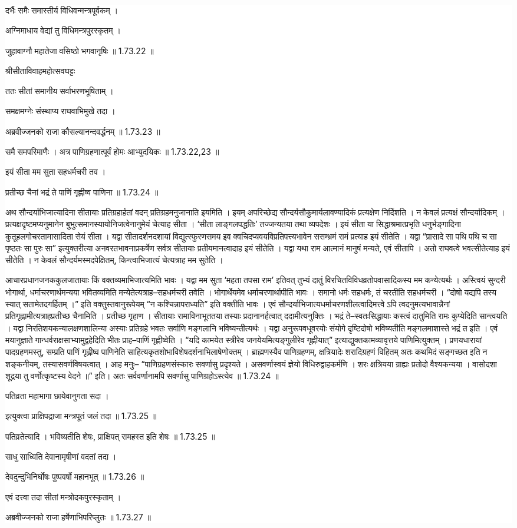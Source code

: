 दर्भैः समैः समास्तीर्य विधिवन्मन्त्रपूर्वकम् ।

अग्निमाधाय वेद्यां तु विधिमन्त्रपुरस्कृतम् ।

जुहावाग्नौ महातेजा वसिष्ठो भगवानृषिः ॥ 1.73.22 ॥

श्रीसीताविवाहमहोत्सवघट्टः

ततः सीतां समानीय सर्वाभरणभूषिताम् ।

समक्षमग्नेः संस्थाप्य राघवाभिमुखे तदा ।

अब्रवीज्जनको राजा कौसल्यानन्दवर्द्धनम् ॥ 1.73.23 ॥

समै समपरिमाणैः । अत्र पाणिग्रहणात्पूर्वं होमः आभ्युदयिकः ॥ 1.73.22,23 ॥

इयं सीता मम सुता सहधर्मचरी तव ।

प्रतीच्छ चैनां भद्रं ते पाणिं गृह्णीष्व पाणिना ॥ 1.73.24 ॥

अथ सौन्दर्याभिजात्यादिना सीतायाः प्रतिग्रहार्हतां वदन् प्रतिग्रहमनुजानाति इयमिति । इयम् अपरिच्छेद्य सौन्दर्यसौकुमार्यलावण्यादिकं प्रत्यक्षेण निर्दिशति । न केवलं प्रत्यक्षं सौन्दर्यादिकम् । प्रत्यक्षदृष्टमप्यनुमानेन बुभुत्समानस्यायोनिजत्वेनानुमेयं चेत्याह सीता । ‘सीता लाङ्गलपद्धतिः’ तज्जन्यतया तथा व्यपदेशः । इयं सीता या सिद्धाश्रमात्प्रभृति धनुर्भङ्गादिना कुतूहलगोचरतामासादिता सेयं सीता । यद्वा सीतादर्शनदशायां विद्युत्स्फुरणसमय इव क्वचिदप्यवयविप्रतिपत्त्यभावेन ससम्भ्रमं रामं प्रत्याह इयं सीतेति । यद्वा “प्रासादे सा पथि पथि च सा पृष्ठतः सा पुरः सा” इत्युक्तरीत्या अनवरतभावनाप्रकर्षेण सर्वत्र सीतायाः प्रतीयमानत्वादाह इयं सीतेति । यद्वा यथा राम आत्मानं मानुषं मन्यते, एवं सीतापि । अतो राघवत्वे भवत्सीतेत्याह इयं सीतेति । न केवलं सौन्दर्यमस्मदपेक्षितम्, किन्त्वाभिजात्यं चेत्यत्राह मम सुतेति ।

आचारप्रधानजनककुलजातायाः किं वक्तव्यमाभिजात्यमिति भावः । यद्वा मम सुता ‘महता तपसा राम’ इतिवत् तुभ्यं दातुं विरचितविविधव्रतोपवासादिकस्य मम कन्येत्यर्थः । अस्त्वियं सुन्दरी भोगार्था, धर्माचरणार्थमन्यया भवितव्यमिति मन्येतेत्यत्राह–सहधर्मचरी तवेति । भोगार्थेयमेव धर्माचरणार्थापीति भावः । समानो धर्मः सहधर्मः, तं चरतीति सहधर्मचरी । “दोषो यद्यपि तस्य स्यात् सतामेतदगर्हितम् ।” इति वक्तुस्तवानुरूपेयम् “न कश्चिन्नापराध्यति” इति वक्तीति भावः । एवं सौन्दर्याभिजात्यधर्माचरणशीलत्वादिमत्त्वे ऽपि त्वदनुमत्यभावान्नैनां प्रतिगृह्णामीत्यत्राहप्रतीच्छ चैनामिति । प्रतीच्छ गृहाण । सीतायाः रामाविनाभूततया तस्याः प्रदानानर्हत्वात् ददामीत्यनुक्तिः । भद्रं ते–स्वतःसिद्धायाः कस्त्वं दातुमिति रामः कुप्येदिति सान्त्वयति । यद्वा निरतिशयकन्यालक्षणशालिन्या अस्याः प्रतिग्रहे भवतः सर्वाणि मङ्गलानि भविष्यन्तीत्यर्थः । यद्वा अनुरूपवधूवरयोः संयोगे दृष्टिदोषो भविष्यतीति मङ्गलमाशास्ते भद्रं त इति । एवं मयानुज्ञाते गान्धर्वराक्षसाभ्यामुद्वहेदिति भीतः प्राह–पाणिं गृह्णीष्वेति । “यदि कामयेत स्त्रीरेव जनयेयमित्यङ्गुलीरेव गृह्णीयात्” इत्याद्युक्तकामव्यावृत्तये पाणिमित्युक्तम् । प्रणयधारायां पादग्रहणमस्तु, सम्प्रति पाणिं गृह्णीष्व पाणिनेति साहित्यकृतशोभाविशेषदर्शनाभिलाषेणोक्तम् । ब्राह्मणस्यैव पाणिग्रहणम्, क्षत्रियादेः शरादिग्रहणं विहितम् अतः कथमिदं सङ्गच्छत इति न शङ्कनीयम्, तस्यासवर्णविषयत्वात् । आह मनुः– “पाणिग्रहणसंस्कारः सवर्णासु प्रदृश्यते । असवर्णास्वयं ज्ञेयो विधिरुद्वाहकर्मणि । शरः क्षत्रियया ग्राह्यः प्रतोदो वैश्यकन्यया । वासोदशा शूद्रया तु वर्णोत्कृष्टस्य वेदने ॥” इति। अतः सर्ववर्णानामपि सवर्णासु पाणिग्रहोऽस्त्येव ॥ 1.73.24 ॥

पतिव्रता महाभागा छायेवानुगता सदा ।

इत्युक्त्वा प्राक्षिपद्राजा मन्त्रपूतं जलं तदा ॥ 1.73.25 ॥

पतिव्रतेत्यादि । भविष्यतीति शेषः, प्राक्षिपत् रामहस्त इति शेषः ॥ 1.73.25 ॥

साधु साध्विति देवानामृषीणां वदतां तदा ।

देवदुन्दुभिनिर्घोषः पुष्पवर्षो महानभूत् ॥ 1.73.26 ॥

एवं दत्त्वा तदा सीतां मन्त्रोदकपुरस्कृताम् ।

अब्रवीज्जनको राजा हर्षेणाभिपरिप्लुतः ॥ 1.73.27 ॥
